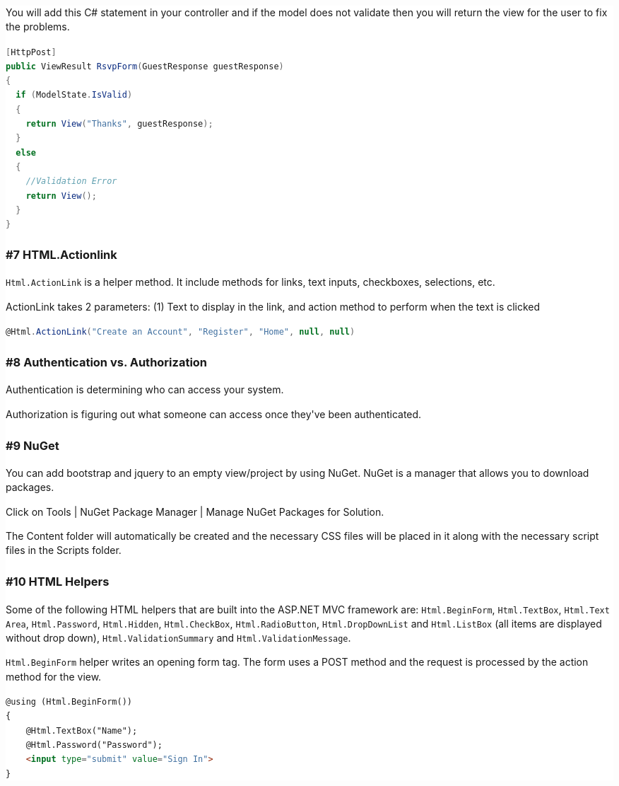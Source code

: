 You will add this C# statement in your controller and if the model does not validate then you will return the view for the user to fix the problems.

```C#
[HttpPost]
public ViewResult RsvpForm(GuestResponse guestResponse) 
{
  if (ModelState.IsValid) 
  {
    return View("Thanks", guestResponse);
  } 
  else 
  {
    //Validation Error
    return View();
  }
}
```

### #7 HTML.Actionlink
`Html.ActionLink` is a helper method. It include methods for links, text inputs, checkboxes, selections, etc.

ActionLink takes 2 parameters: (1)  Text to display in the link, and action method to perform when the text is clicked

```C#
@Html.ActionLink("Create an Account", "Register", "Home", null, null)
```

### #8 Authentication vs. Authorization
Authentication is determining who can access your system.

Authorization is figuring out what someone can access once they've been authenticated.

### #9 NuGet
You can add bootstrap and jquery to an empty view/project by using NuGet. NuGet is a manager that allows you to download packages.

Click on Tools | NuGet Package Manager | Manage NuGet Packages for Solution.

The Content folder will automatically be created and the necessary CSS files will be placed in it along with the necessary script files in the Scripts folder.

### #10 HTML Helpers
Some of the following HTML helpers that are built into the ASP.NET MVC framework are: `Html.BeginForm`, `Html.TextBox`, `Html.TextArea`, `Html.Password`, `Html.Hidden`, `Html.CheckBox`, `Html.RadioButton`, `Html.DropDownList` and `Html.ListBox` (all items are displayed without drop down), `Html.ValidationSummary` and `Html.ValidationMessage`.

`Html.BeginForm` helper writes an opening form tag. The form uses a POST method and the request is processed by the action method for the view.

```HTML
@using (Html.BeginForm())
{
    @Html.TextBox("Name");
    @Html.Password("Password");
    <input type="submit" value="Sign In">
}
```
